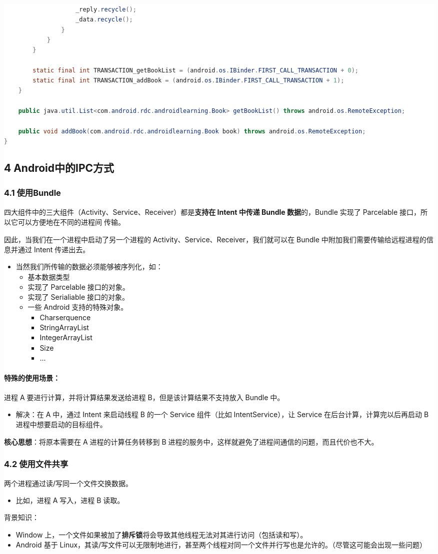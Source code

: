 ```java
                    _reply.recycle();
                    _data.recycle();
                }
            }
        }

        static final int TRANSACTION_getBookList = (android.os.IBinder.FIRST_CALL_TRANSACTION + 0);
        static final int TRANSACTION_addBook = (android.os.IBinder.FIRST_CALL_TRANSACTION + 1);
    }

    public java.util.List<com.android.rdc.androidlearning.Book> getBookList() throws android.os.RemoteException;

    public void addBook(com.android.rdc.androidlearning.Book book) throws android.os.RemoteException;
}
```


## 4 Android中的IPC方式 

### 4.1 使用Bundle 
四大组件中的三大组件（Activity、Service、Receiver）都是**支持在 Intent 中传递 Bundle 数据**的，Bundle 实现了 Parcelable 接口，所以它可以方便地在不同的进程间 传输。

因此，当我们在一个进程中启动了另一个进程的 Activity、Service、Receiver，我们就可以在 Bundle 中附加我们需要传输给远程进程的信息并通过 Intent 传递出去。
- 当然我们所传输的数据必须能够被序列化，如：
    - 基本数据类型
    - 实现了 Parcelable 接口的对象。
    - 实现了 Serialiable 接口的对象。
    - 一些 Android 支持的特殊对象。
        - Charserquence
        - StringArrayList
        - IntegerArrayList
        - Size
        - ...

#### 特殊的使用场景：  
进程 A 要进行计算，并将计算结果发送给进程 B，但是该计算结果不支持放入 Bundle 中。

- 解决：在 A 中，通过 Intent 来启动线程 B 的一个 Service 组件（比如 IntentService），让 Service 在后台计算，计算完以后再启动 B 进程中想要启动的目标组件。

**核心思想**：将原本需要在 A 进程的计算任务转移到 B 进程的服务中，这样就避免了进程间通信的问题，而且代价也不大。


### 4.2 使用文件共享 
两个进程通过读/写同一个文件交换数据。
- 比如，进程 A 写入，进程 B 读取。

背景知识：
- Window 上，一个文件如果被加了**排斥锁**将会导致其他线程无法对其进行访问（包括读和写）。
- Android 基于 Linux，其读/写文件可以无限制地进行，甚至两个线程对同一个文件并行写也是允许的。（尽管这可能会出现一些问题）
